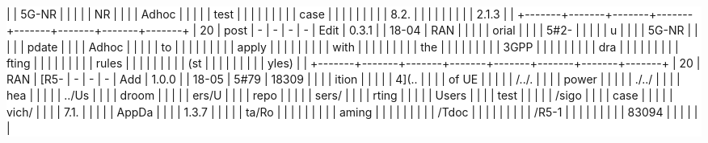 |       | 5G-NR |       |       |       |       | NR    |       |
|       | Adhoc |       |       |       |       | test  |       |
|       |       |       |       |       |       | case  |       |
|       |       |       |       |       |       | 8.2.  |       |
|       |       |       |       |       |       | 2.1.3 |       |
+-------+-------+-------+-------+-------+-------+-------+-------+
| 20    | post  | \-    | \-    | \-    | \-    | Edit  | 0.3.1 |
| 18-04 | RAN   |       |       |       |       | orial |       |
|       | 5\#2- |       |       |       |       | u     |       |
|       | 5G-NR |       |       |       |       | pdate |       |
|       | Adhoc |       |       |       |       | to    |       |
|       |       |       |       |       |       | apply |       |
|       |       |       |       |       |       | with  |       |
|       |       |       |       |       |       | the   |       |
|       |       |       |       |       |       | 3GPP  |       |
|       |       |       |       |       |       | dra   |       |
|       |       |       |       |       |       | fting |       |
|       |       |       |       |       |       | rules |       |
|       |       |       |       |       |       | (st   |       |
|       |       |       |       |       |       | yles) |       |
+-------+-------+-------+-------+-------+-------+-------+-------+
| 20    | RAN   | [R5-  | \-    | \-    | \-    | Add   | 1.0.0 |
| 18-05 | 5\#79 | 18309 |       |       |       | ition |       |
|       |       | 4](.. |       |       |       | of UE |       |
|       |       | /../. |       |       |       | power |       |
|       |       | ./../ |       |       |       | hea   |       |
|       |       | ../Us |       |       |       | droom |       |
|       |       | ers/U |       |       |       | repo  |       |
|       |       | sers/ |       |       |       | rting |       |
|       |       | Users |       |       |       | test  |       |
|       |       | /sigo |       |       |       | case  |       |
|       |       | vich/ |       |       |       | 7.1.  |       |
|       |       | AppDa |       |       |       | 1.3.7 |       |
|       |       | ta/Ro |       |       |       |       |       |
|       |       | aming |       |       |       |       |       |
|       |       | /Tdoc |       |       |       |       |       |
|       |       | /R5-1 |       |       |       |       |       |
|       |       | 83094 |       |       |       |       |       |